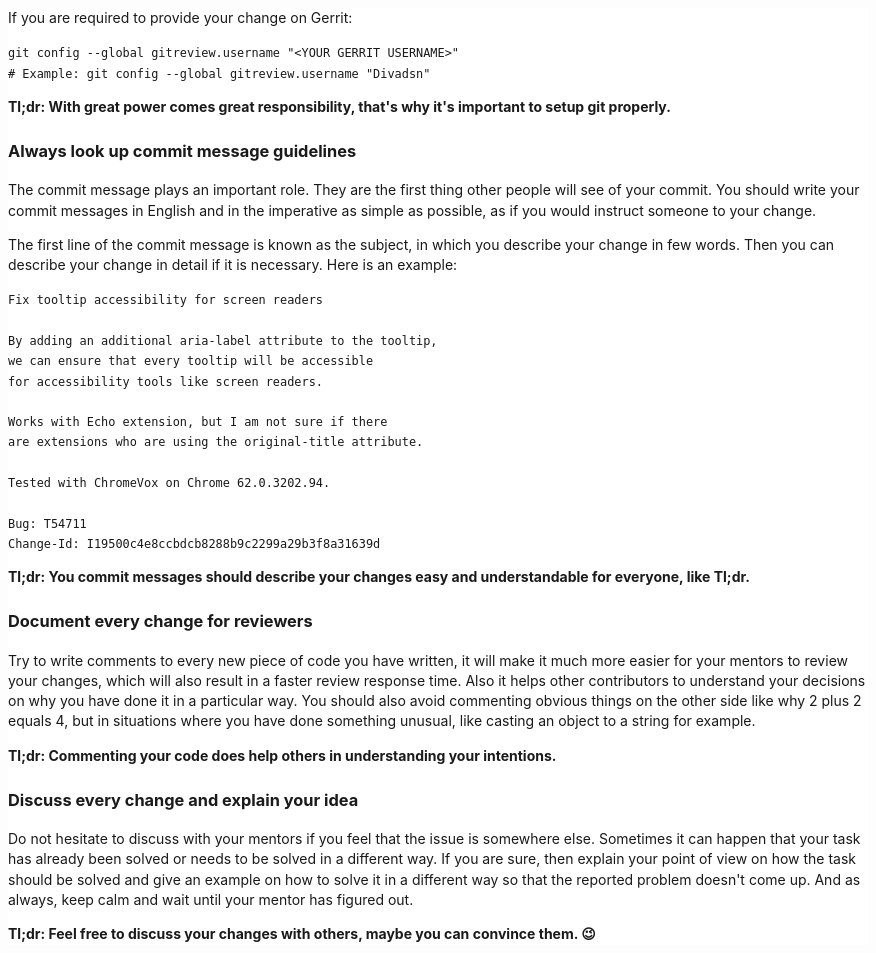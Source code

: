 If you are required to provide your change on Gerrit:
```
git config --global gitreview.username "<YOUR GERRIT USERNAME>"
# Example: git config --global gitreview.username "Divadsn"
```

**Tl;dr: With great power comes great responsibility, that's why it's important to setup git properly.**

### Always look up commit message guidelines
The commit message plays an important role. They are the first thing other people will see of your commit. You should write your commit messages in English and in the imperative as simple as possible, as if you would instruct someone to your change.

The first line of the commit message is known as the subject, in which you describe your change in few words. Then you can describe your change in detail if it is necessary. Here is an example:
```
Fix tooltip accessibility for screen readers

By adding an additional aria-label attribute to the tooltip,
we can ensure that every tooltip will be accessible
for accessibility tools like screen readers.

Works with Echo extension, but I am not sure if there
are extensions who are using the original-title attribute.

Tested with ChromeVox on Chrome 62.0.3202.94.

Bug: T54711
Change-Id: I19500c4e8ccbdcb8288b9c2299a29b3f8a31639d
```

**Tl;dr: You commit messages should describe your changes easy and understandable for everyone, like Tl;dr.**

### Document every change for reviewers
Try to write comments to every new piece of code you have written, it will make it much more easier for your mentors to review your changes, which will also result in a faster review response time. Also it helps other contributors to understand your decisions on why you have done it in a particular way. You should also avoid commenting obvious things on the other side like why 2 plus 2 equals 4, but in situations where you have done something unusual, like casting an object to a string for example.

**Tl;dr: Commenting your code does help others in understanding your intentions.**

### Discuss every change and explain your idea
Do not hesitate to discuss with your mentors if you feel that the issue is somewhere else. Sometimes it can happen that your task has already been solved or needs to be solved in a different way. If you are sure, then explain your point of view on how the task should be solved and give an example on how to solve it in a different way so that the reported problem doesn't come up. And as always, keep calm and wait until your mentor has figured out.

**Tl;dr: Feel free to discuss your changes with others, maybe you can convince them. :wink:**
